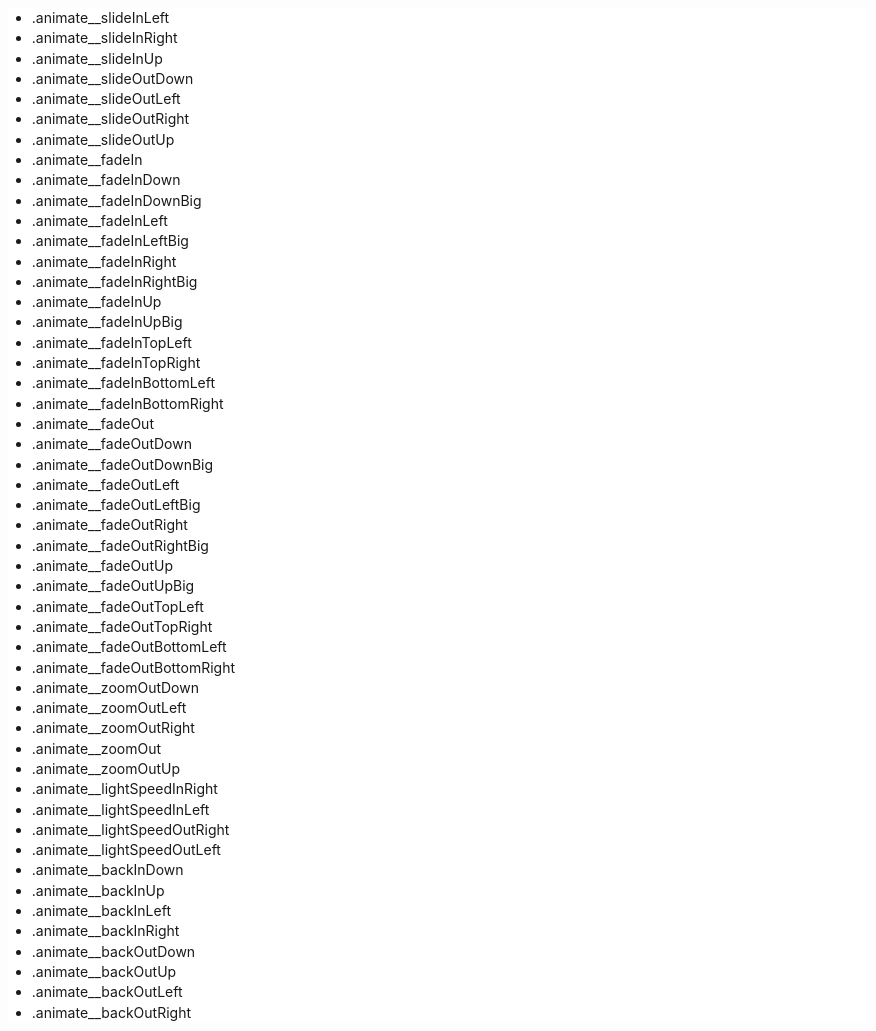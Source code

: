* .animate__slideInLeft
* .animate__slideInRight
* .animate__slideInUp
* .animate__slideOutDown
* .animate__slideOutLeft
* .animate__slideOutRight
* .animate__slideOutUp
* .animate__fadeIn
* .animate__fadeInDown
* .animate__fadeInDownBig
* .animate__fadeInLeft
* .animate__fadeInLeftBig
* .animate__fadeInRight
* .animate__fadeInRightBig
* .animate__fadeInUp
* .animate__fadeInUpBig
* .animate__fadeInTopLeft
* .animate__fadeInTopRight
* .animate__fadeInBottomLeft
* .animate__fadeInBottomRight
* .animate__fadeOut
* .animate__fadeOutDown
* .animate__fadeOutDownBig
* .animate__fadeOutLeft
* .animate__fadeOutLeftBig
* .animate__fadeOutRight
* .animate__fadeOutRightBig
* .animate__fadeOutUp
* .animate__fadeOutUpBig
* .animate__fadeOutTopLeft
* .animate__fadeOutTopRight
* .animate__fadeOutBottomLeft
* .animate__fadeOutBottomRight
* .animate__zoomOutDown
* .animate__zoomOutLeft
* .animate__zoomOutRight
* .animate__zoomOut
* .animate__zoomOutUp
* .animate__lightSpeedInRight
* .animate__lightSpeedInLeft
* .animate__lightSpeedOutRight
* .animate__lightSpeedOutLeft
* .animate__backInDown
* .animate__backInUp
* .animate__backInLeft
* .animate__backInRight
* .animate__backOutDown
* .animate__backOutUp
* .animate__backOutLeft
* .animate__backOutRight

